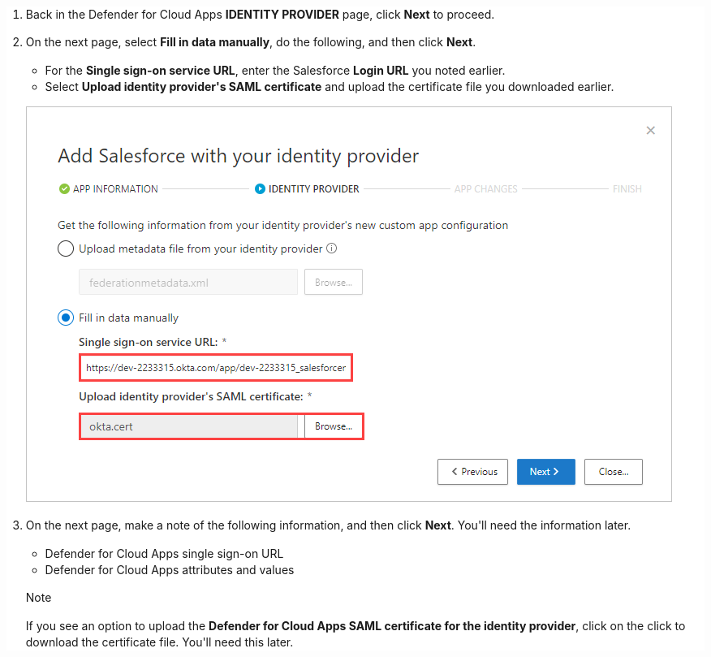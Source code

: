 1. Back in the Defender for Cloud Apps **IDENTITY PROVIDER** page, click **Next** to proceed.

1. On the next page, select **Fill in data manually**, do the following, and then click **Next**.
    - For the **Single sign-on service URL**, enter the Salesforce **Login URL** you noted earlier.
    - Select **Upload identity provider's SAML certificate** and upload the certificate file you downloaded earlier.

    ![Add SSO service URL and SAML certificate.](media/proxy-idp-okta/classic-idp-okta-cas-sf-app-idp-info.png)

1. On the next page, make a note of the following information, and then click **Next**. You'll need the information later.

    - Defender for Cloud Apps single sign-on URL
    - Defender for Cloud Apps attributes and values

    > [!NOTE]
    > If you see an option to upload the **Defender for Cloud Apps SAML certificate for the identity provider**, click on the click to download the certificate file. You'll need this later.
